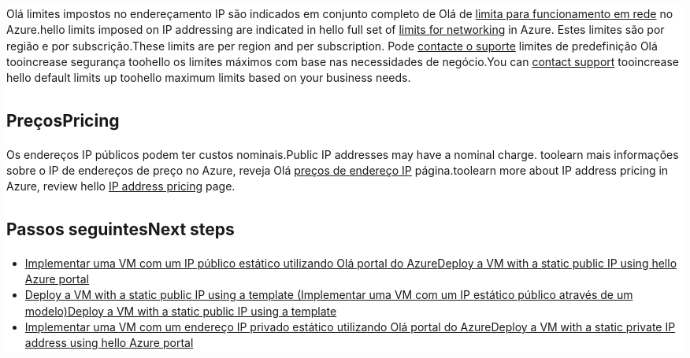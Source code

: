 <span data-ttu-id="1f49c-231">Olá limites impostos no endereçamento IP são indicados em conjunto completo de Olá de [limita para funcionamento em rede](../azure-subscription-service-limits.md#networking-limits) no Azure.</span><span class="sxs-lookup"><span data-stu-id="1f49c-231">hello limits imposed on IP addressing are indicated in hello full set of [limits for networking](../azure-subscription-service-limits.md#networking-limits) in Azure.</span></span> <span data-ttu-id="1f49c-232">Estes limites são por região e por subscrição.</span><span class="sxs-lookup"><span data-stu-id="1f49c-232">These limits are per region and per subscription.</span></span> <span data-ttu-id="1f49c-233">Pode [contacte o suporte](https://portal.azure.com/#blade/Microsoft_Azure_Support/HelpAndSupportBlade) limites de predefinição Olá tooincrease segurança toohello os limites máximos com base nas necessidades de negócio.</span><span class="sxs-lookup"><span data-stu-id="1f49c-233">You can [contact support](https://portal.azure.com/#blade/Microsoft_Azure_Support/HelpAndSupportBlade) tooincrease hello default limits up toohello maximum limits based on your business needs.</span></span>

## <a name="pricing"></a><span data-ttu-id="1f49c-234">Preços</span><span class="sxs-lookup"><span data-stu-id="1f49c-234">Pricing</span></span>
<span data-ttu-id="1f49c-235">Os endereços IP públicos podem ter custos nominais.</span><span class="sxs-lookup"><span data-stu-id="1f49c-235">Public IP addresses may have a nominal charge.</span></span> <span data-ttu-id="1f49c-236">toolearn mais informações sobre o IP de endereços de preço no Azure, reveja Olá [preços de endereço IP](https://azure.microsoft.com/pricing/details/ip-addresses) página.</span><span class="sxs-lookup"><span data-stu-id="1f49c-236">toolearn more about IP address pricing in Azure, review hello [IP address pricing](https://azure.microsoft.com/pricing/details/ip-addresses) page.</span></span>

## <a name="next-steps"></a><span data-ttu-id="1f49c-237">Passos seguintes</span><span class="sxs-lookup"><span data-stu-id="1f49c-237">Next steps</span></span>
* [<span data-ttu-id="1f49c-238">Implementar uma VM com um IP público estático utilizando Olá portal do Azure</span><span class="sxs-lookup"><span data-stu-id="1f49c-238">Deploy a VM with a static public IP using hello Azure portal</span></span>](virtual-network-deploy-static-pip-arm-portal.md)
* [<span data-ttu-id="1f49c-239">Deploy a VM with a static public IP using a template (Implementar uma VM com um IP estático público através de um modelo)</span><span class="sxs-lookup"><span data-stu-id="1f49c-239">Deploy a VM with a static public IP using a template</span></span>](virtual-network-deploy-static-pip-arm-template.md)
* [<span data-ttu-id="1f49c-240">Implementar uma VM com um endereço IP privado estático utilizando Olá portal do Azure</span><span class="sxs-lookup"><span data-stu-id="1f49c-240">Deploy a VM with a static private IP address using hello Azure portal</span></span>](virtual-networks-static-private-ip-arm-pportal.md)
